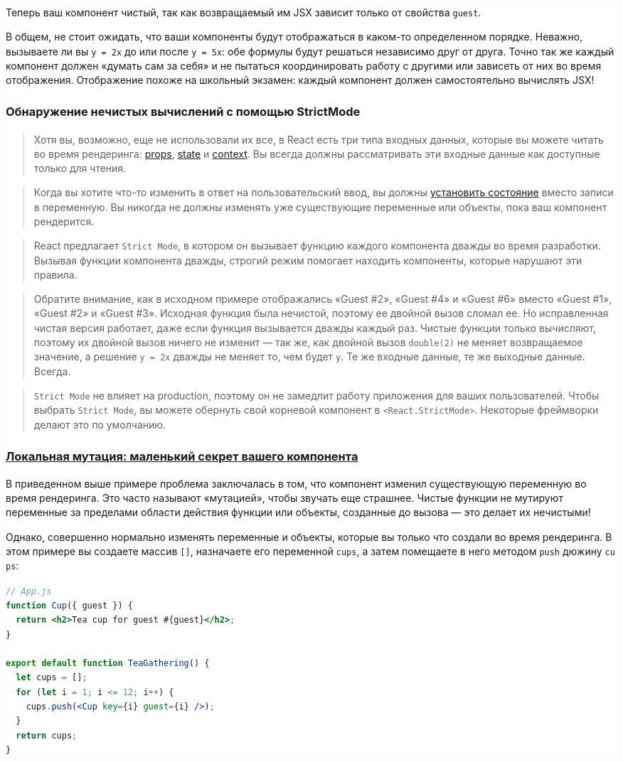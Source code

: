 Теперь ваш компонент чистый, так как возвращаемый им JSX зависит только от свойства `guest`.

В общем, не стоит ожидать, что ваши компоненты будут отображаться в каком-то определенном порядке. Неважно, вызываете ли вы `y = 2x` до или после `y = 5x`: обе формулы будут решаться независимо друг от друга. Точно так же каждый компонент должен «думать сам за себя» и не пытаться координировать работу с другими или зависеть от них во время отображения. Отображение похоже на школьный экзамен: каждый компонент должен самостоятельно вычислять JSX!

### Обнаружение нечистых вычислений с помощью StrictMode

> Хотя вы, возможно, еще не использовали их все, в React есть три типа входных данных, которые вы можете читать во время рендеринга: [props](https://react.dev/learn/passing-props-to-a-component), [state](https://react.dev/learn/state-a-components-memory) и [context](https://react.dev/learn/passing-data-deeply-with-context). Вы всегда должны рассматривать эти входные данные как доступные только для чтения.

> Когда вы хотите что-то изменить в ответ на пользовательский ввод, вы должны [установить состояние](https://react.dev/learn/state-a-components-memory) вместо записи в переменную. Вы никогда не должны изменять уже существующие переменные или объекты, пока ваш компонент рендерится.

> React предлагает `Strict Mode`, в котором он вызывает функцию каждого компонента дважды во время разработки. Вызывая функции компонента дважды, строгий режим помогает находить компоненты, которые нарушают эти правила.

> Обратите внимание, как в исходном примере отображались «Guest #2», «Guest #4» и «Guest #6» вместо «Guest #1», «Guest #2» и «Guest #3». Исходная функция была нечистой, поэтому ее двойной вызов сломал ее. Но исправленная чистая версия работает, даже если функция вызывается дважды каждый раз. Чистые функции только вычисляют, поэтому их двойной вызов ничего не изменит — так же, как двойной вызов `double(2)` не меняет возвращаемое значение, а решение `y = 2x` дважды не меняет то, чем будет `y`. Те же входные данные, те же выходные данные. Всегда.

> `Strict Mode` не влияет на production, поэтому он не замедлит работу приложения для ваших пользователей. Чтобы выбрать `Strict Mode`, вы можете обернуть свой корневой компонент в `<React.StrictMode>`. Некоторые фреймворки делают это по умолчанию.

### [Локальная мутация: маленький секрет вашего компонента](#)

В приведенном выше примере проблема заключалась в том, что компонент изменил существующую переменную во время рендеринга. Это часто называют «мутацией», чтобы звучать еще страшнее. Чистые функции не мутируют переменные за пределами области действия функции или объекты, созданные до вызова — это делает их нечистыми!

Однако, совершенно нормально изменять переменные и объекты, которые вы только что создали во время рендеринга. В этом примере вы создаете массив `[]`, назначаете его переменной `cups`, а затем помещаете в него методом `push` дюжину `cups`:

```jsx
// App.js
function Cup({ guest }) {
  return <h2>Tea cup for guest #{guest}</h2>;
}

export default function TeaGathering() {
  let cups = [];
  for (let i = 1; i <= 12; i++) {
    cups.push(<Cup key={i} guest={i} />);
  }
  return cups;
}
```

